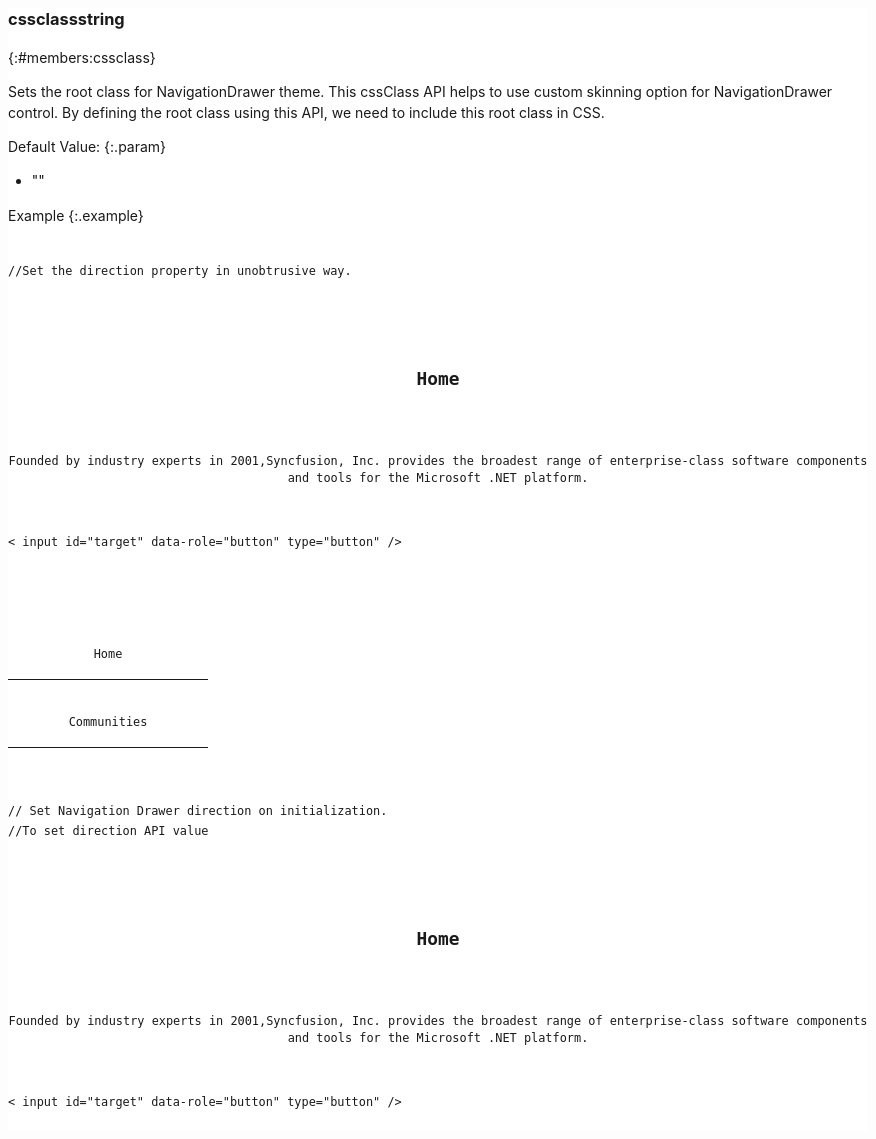 

### cssclass<span class="type-signature type string">string</span>
{:#members:cssclass}




Sets the root class for NavigationDrawer theme. This cssClass API helps to use custom skinning option for NavigationDrawer control. By defining the root class using this API, we need to include this root class in CSS.


Default Value:
{:.param}



* ""




Example
{:.example}

<pre class="prettyprint">
<code> 
//Set the direction property in unobtrusive way.
<div id="home" class="navsubpage">
<div align="center" class="content">
<h2 class="title">
Home</h2>
<p>
Founded by industry experts in 2001,Syncfusion, Inc. provides the broadest range of enterprise-class software components and tools for the Microsoft .NET platform.
</p>
</div>
< input id="target" data-role="button" type="button" />
</div>
<style>
.list {
  border-bottom: 1px solid;
  line-height: 50px;
  text-align: center;
  width:200px;
  }
</style>
<div data-role="ejmnavigationdrawer" id="navpane" data-ej-cssclass="customclass" >
<div class="list"> Home </div>
<div class="list"> Communities </div>
</div></code>
</pre>
<pre class="prettyprint">
<code>// Set Navigation Drawer direction on initialization. 
//To set direction API value 
<div id="home" class="navsubpage">
<div align="center" class="content">
<h2 class="title">
Home</h2>
<p>
Founded by industry experts in 2001,Syncfusion, Inc. provides the broadest range of enterprise-class software components and tools for the Microsoft .NET platform.
</p>
</div>
< input id="target" data-role="button" type="button" />
</div>
<style>
.list {